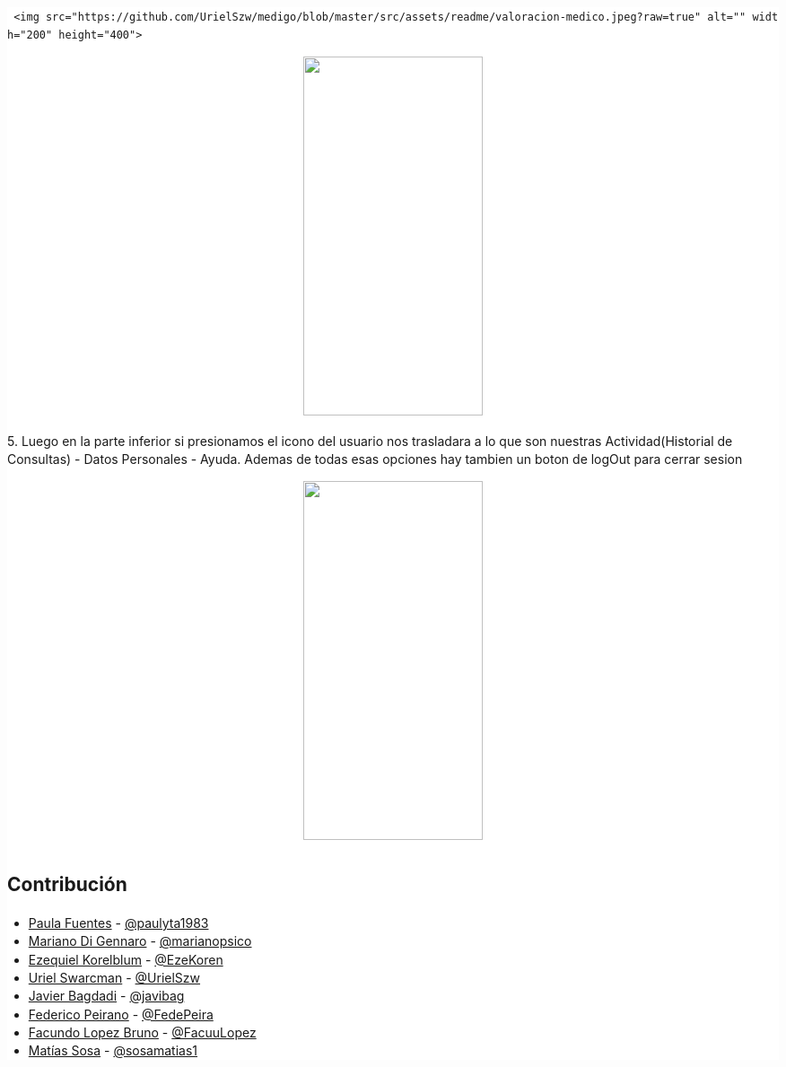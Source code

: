      <img src="https://github.com/UrielSzw/medigo/blob/master/src/assets/readme/valoracion-medico.jpeg?raw=true" alt="" width="200" height="400">
   </p>
   <p align="center">
     <img src="https://github.com/UrielSzw/medigo/blob/master/src/assets/readme/actividad-paciente.jpeg?raw=true" alt="" width="200" height="400">
   </p>
5. Luego en la parte inferior si presionamos el icono del usuario nos trasladara a lo que son nuestras Actividad(Historial de Consultas) - Datos Personales - Ayuda. Ademas de todas esas opciones hay tambien un boton de logOut para cerrar sesion
   <p align="center">
     <img src="https://github.com/UrielSzw/medigo/blob/master/src/assets/readme/configuracion-paciente.jpeg?raw=true" alt="" width="200" height="400">
   </p>

## Contribución

- [Paula Fuentes](mailto:paulyta1983@gmail.com) - [@paulyta1983](https://github.com/paulyta1983/)
- [Mariano Di Gennaro](mailto:mariano.psico@gmail.com) - [@marianopsico](https://github.com/marianopsico/)
- [Ezequiel Korelblum](mailto:ezequiel@losko.com.ar) - [@EzeKoren](https://github.com/EzeKoren/)
- [Uriel Swarcman](mailto:urielszw@gmail.com) - [@UrielSzw](https://github.com/UrielSzw/)
- [Javier Bagdadi](mailto:javibagdadi@hotmail.com) - [@javibag](https://github.com/javibag/)
- [Federico Peirano](mailto:fedepr2345@gmail.com) - [@FedePeira](https://github.com/FedePeira/)
- [Facundo Lopez Bruno](mailto:faculopez93@hotmail.com.ar) - [@FacuuLopez](https://github.com/FacuuLopez/)
- [Matías Sosa](mailto:sosamatias171@gmail.com) - [@sosamatias1](https://github.com/sosamatias1/)
